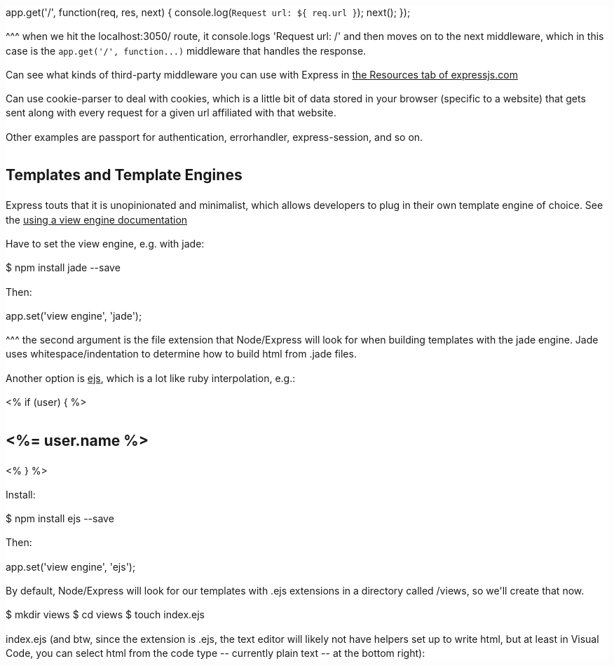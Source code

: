   app.get('/', function(req, res, next) {
    console.log(`Request url: ${ req.url }`);
    next();
  });

^^^ when we hit the localhost:3050/ route, it console.logs 'Request url: /' and then moves on to the next middleware, which in this case is the `app.get('/', function...)` middleware that handles the response.

Can see what kinds of third-party middleware you can use with Express in [the Resources tab of expressjs.com](http://expressjs.com/en/resources/middleware.html)

Can use cookie-parser to deal with cookies, which is a little bit of data stored in your browser (specific to a website) that gets sent along with every request for a given url affiliated with that website.

Other examples are passport for authentication, errorhandler, express-session, and so on.

## Templates and Template Engines

Express touts that it is unopinionated and minimalist, which allows developers to plug in their own template engine of choice.
See the [using a view engine documentation](http://expressjs.com/en/guide/using-template-engines.html)

Have to set the view engine, e.g. with jade:

  $ npm install jade --save

Then:

  app.set('view engine', 'jade');

^^^ the second argument is the file extension that Node/Express will look for when building templates with the jade engine.
Jade uses whitespace/indentation to determine how to build html from .jade files.

Another option is [ejs](http://ejs.co), which is a lot like ruby interpolation, e.g.:

  <% if (user) { %>
    <h2><%= user.name %></h2>
  <% } %>

Install:

  $ npm install ejs --save

Then:

  app.set('view engine', 'ejs');

By default, Node/Express will look for our templates with .ejs extensions in a directory called /views, so we'll create that now.

  $ mkdir views
  $ cd views
  $ touch index.ejs

index.ejs (and btw, since the extension is .ejs, the text editor will likely not have helpers set up to write html, but at least in Visual Code, you can select html from the code type -- currently plain text -- at the bottom right):

